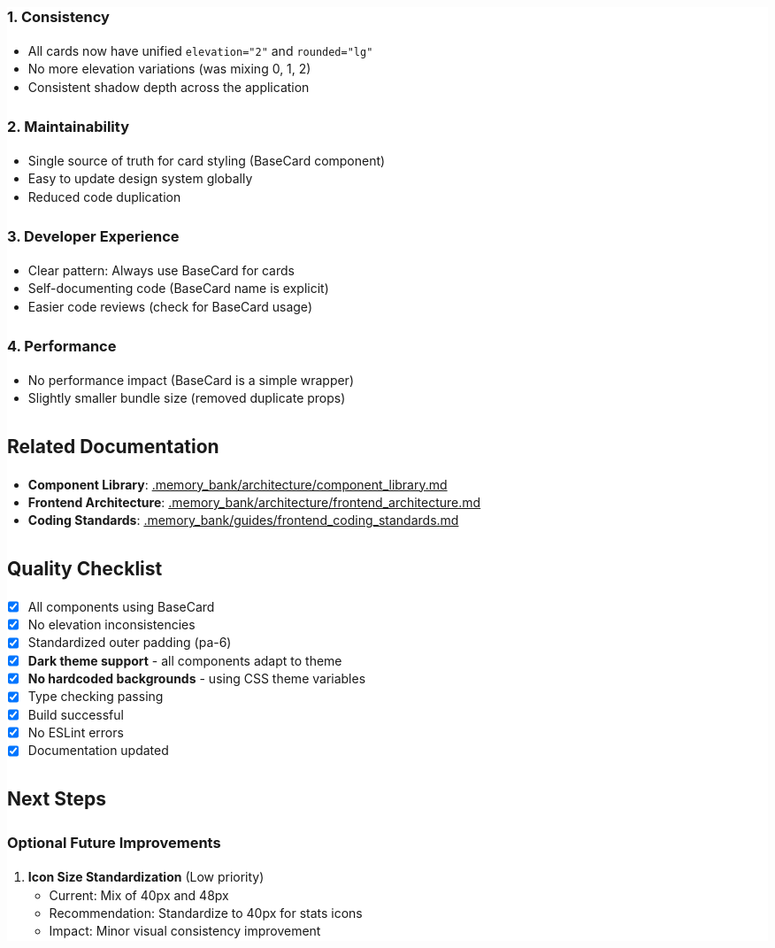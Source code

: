 ### 1. Consistency
- All cards now have unified `elevation="2"` and `rounded="lg"`
- No more elevation variations (was mixing 0, 1, 2)
- Consistent shadow depth across the application

### 2. Maintainability
- Single source of truth for card styling (BaseCard component)
- Easy to update design system globally
- Reduced code duplication

### 3. Developer Experience
- Clear pattern: Always use BaseCard for cards
- Self-documenting code (BaseCard name is explicit)
- Easier code reviews (check for BaseCard usage)

### 4. Performance
- No performance impact (BaseCard is a simple wrapper)
- Slightly smaller bundle size (removed duplicate props)

## Related Documentation

- **Component Library**: [.memory_bank/architecture/component_library.md](.memory_bank/architecture/component_library.md)
- **Frontend Architecture**: [.memory_bank/architecture/frontend_architecture.md](.memory_bank/architecture/frontend_architecture.md)
- **Coding Standards**: [.memory_bank/guides/frontend_coding_standards.md](.memory_bank/guides/frontend_coding_standards.md)

## Quality Checklist

- [x] All components using BaseCard
- [x] No elevation inconsistencies
- [x] Standardized outer padding (pa-6)
- [x] **Dark theme support** - all components adapt to theme
- [x] **No hardcoded backgrounds** - using CSS theme variables
- [x] Type checking passing
- [x] Build successful
- [x] No ESLint errors
- [x] Documentation updated

## Next Steps

### Optional Future Improvements

1. **Icon Size Standardization** (Low priority)
   - Current: Mix of 40px and 48px
   - Recommendation: Standardize to 40px for stats icons
   - Impact: Minor visual consistency improvement

